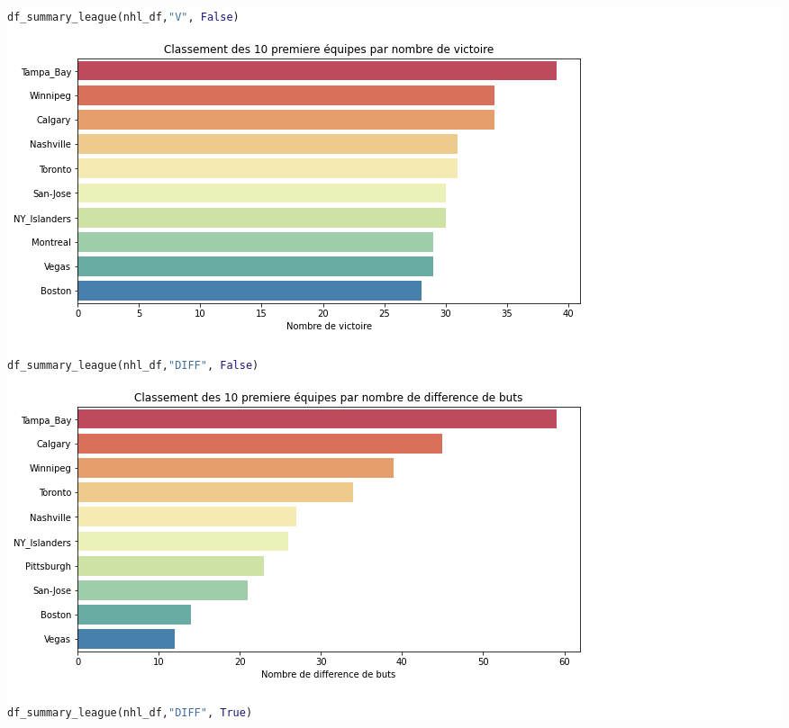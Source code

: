 

```python
df_summary_league(nhl_df,"V", False)
```


![png](img/output_10_0.png)



```python
df_summary_league(nhl_df,"DIFF", False)
```


![png](img/output_11_0.png)



```python
df_summary_league(nhl_df,"DIFF", True)
```
